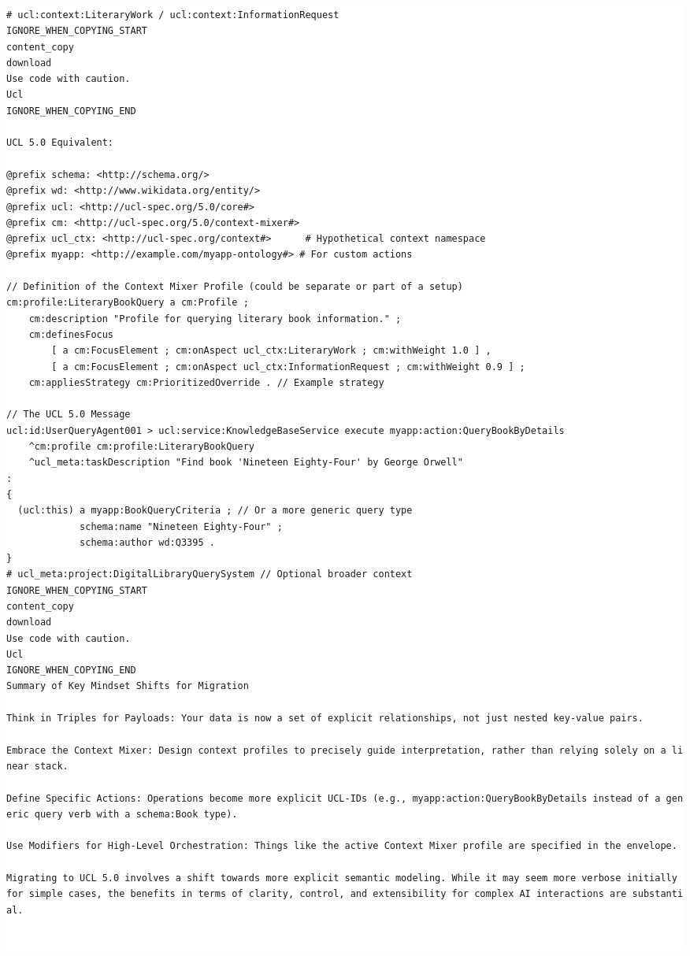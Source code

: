 ```ucl
# ucl:context:LiteraryWork / ucl:context:InformationRequest
IGNORE_WHEN_COPYING_START
content_copy
download
Use code with caution.
Ucl
IGNORE_WHEN_COPYING_END

UCL 5.0 Equivalent:

@prefix schema: <http://schema.org/>
@prefix wd: <http://www.wikidata.org/entity/>
@prefix ucl: <http://ucl-spec.org/5.0/core#>
@prefix cm: <http://ucl-spec.org/5.0/context-mixer#>
@prefix ucl_ctx: <http://ucl-spec.org/context#>      # Hypothetical context namespace
@prefix myapp: <http://example.com/myapp-ontology#> # For custom actions

// Definition of the Context Mixer Profile (could be separate or part of a setup)
cm:profile:LiteraryBookQuery a cm:Profile ;
    cm:description "Profile for querying literary book information." ;
    cm:definesFocus
        [ a cm:FocusElement ; cm:onAspect ucl_ctx:LiteraryWork ; cm:withWeight 1.0 ] ,
        [ a cm:FocusElement ; cm:onAspect ucl_ctx:InformationRequest ; cm:withWeight 0.9 ] ;
    cm:appliesStrategy cm:PrioritizedOverride . // Example strategy

// The UCL 5.0 Message
ucl:id:UserQueryAgent001 > ucl:service:KnowledgeBaseService execute myapp:action:QueryBookByDetails
    ^cm:profile cm:profile:LiteraryBookQuery
    ^ucl_meta:taskDescription "Find book 'Nineteen Eighty-Four' by George Orwell"
:
{
  (ucl:this) a myapp:BookQueryCriteria ; // Or a more generic query type
             schema:name "Nineteen Eighty-Four" ;
             schema:author wd:Q3395 .
}
# ucl_meta:project:DigitalLibraryQuerySystem // Optional broader context
IGNORE_WHEN_COPYING_START
content_copy
download
Use code with caution.
Ucl
IGNORE_WHEN_COPYING_END
Summary of Key Mindset Shifts for Migration

Think in Triples for Payloads: Your data is now a set of explicit relationships, not just nested key-value pairs.

Embrace the Context Mixer: Design context profiles to precisely guide interpretation, rather than relying solely on a linear stack.

Define Specific Actions: Operations become more explicit UCL-IDs (e.g., myapp:action:QueryBookByDetails instead of a generic query verb with a schema:Book type).

Use Modifiers for High-Level Orchestration: Things like the active Context Mixer profile are specified in the envelope.

Migrating to UCL 5.0 involves a shift towards more explicit semantic modeling. While it may seem more verbose initially for simple cases, the benefits in terms of clarity, control, and extensibility for complex AI interactions are substantial.



